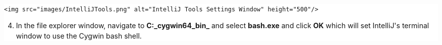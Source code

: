     <img src="images/IntelliJTools.png" alt="IntelliJ Tools Settings Window" height="500"/>

4. In the file explorer window, navigate to **C:\_cygwin64\_bin\_** and select **bash.exe** and click **OK** which will set IntelliJ's terminal window to use the Cygwin bash shell.

